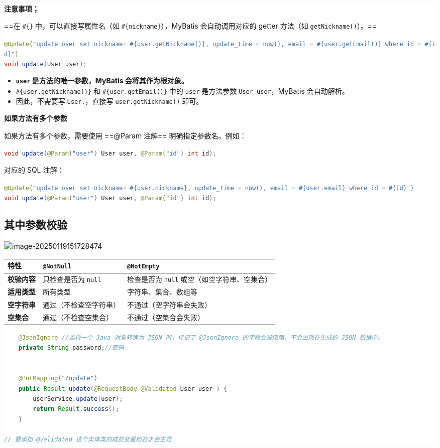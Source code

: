 **注意事项；**

==在 `#{}` 中，可以直接写属性名（如 `#{nickname}`），MyBatis 会自动调用对应的 getter 方法（如 `getNickname()`）。==

```java
@Update("update user set nickname= #{user.getNickname()}, update_time = now(), email = #{user.getEmail()} where id = #{id}")
void update(User user);
```

- **`user` 是方法的唯一参数，MyBatis 会将其作为根对象。**
- `#{user.getNickname()}` 和 `#{user.getEmail()}` 中的 `user` 是方法参数 `User user`，MyBatis 会自动解析。
- 因此，不需要写 `User.`，直接写 `user.getNickname()` 即可。

**如果方法有多个参数**

如果方法有多个参数，需要使用 ==@Param 注解== 明确指定参数名。例如：



```java
void update(@Param("user") User user, @Param("id") int id);
```

对应的 SQL 注解：

```java
@Update("update user set nickname= #{user.nickname}, update_time = now(), email = #{user.email} where id = #{id}")
void update(@Param("user") User user, @Param("id") int id);
```

## 其中参数校验

![image-20250119151728474](https://cdn.jsdelivr.net/gh/kasahuki/os_test@main/img/image-20250119151728474.png)



| 特性         | `@NotNull`             | `@NotEmpty`                                  |
| :----------- | :--------------------- | :------------------------------------------- |
| **校验内容** | 只检查是否为 `null`    | 检查是否为 `null` 或空（如空字符串、空集合） |
| **适用类型** | 所有类型               | 字符串、集合、数组等                         |
| **空字符串** | 通过（不检查空字符串） | 不通过（空字符串会失败）                     |
| **空集合**   | 通过（不检查空集合）   | 不通过（空集合会失败）                       |

~~~java
    @JsonIgnore //当将一个 Java 对象转换为 JSON 时，标记了 @JsonIgnore 的字段会被忽略，不会出现在生成的 JSON 数据中。
    private String password;//密码


    @PutMapping("/update")
    public Result update(@RequestBody @Validated User user ) {
        userService.update(user);
        return Result.success();
    }

// 要添加 @Validated 这个实体类的成员变量检验才会生效
~~~
